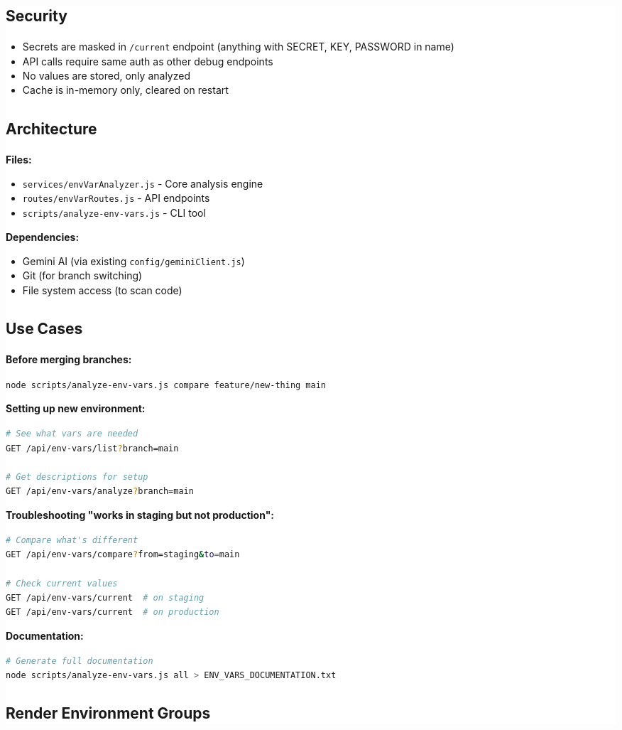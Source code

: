 ## Security

- Secrets are masked in `/current` endpoint (anything with SECRET, KEY, PASSWORD in name)
- API calls require same auth as other debug endpoints
- No values are stored, only analyzed
- Cache is in-memory only, cleared on restart

## Architecture

**Files:**
- `services/envVarAnalyzer.js` - Core analysis engine
- `routes/envVarRoutes.js` - API endpoints
- `scripts/analyze-env-vars.js` - CLI tool

**Dependencies:**
- Gemini AI (via existing `config/geminiClient.js`)
- Git (for branch switching)
- File system access (to scan code)

## Use Cases

**Before merging branches:**
```bash
node scripts/analyze-env-vars.js compare feature/new-thing main
```

**Setting up new environment:**
```bash
# See what vars are needed
GET /api/env-vars/list?branch=main

# Get descriptions for setup
GET /api/env-vars/analyze?branch=main
```

**Troubleshooting "works in staging but not production":**
```bash
# Compare what's different
GET /api/env-vars/compare?from=staging&to=main

# Check current values
GET /api/env-vars/current  # on staging
GET /api/env-vars/current  # on production
```

**Documentation:**
```bash
# Generate full documentation
node scripts/analyze-env-vars.js all > ENV_VARS_DOCUMENTATION.txt
```

## Render Environment Groups
